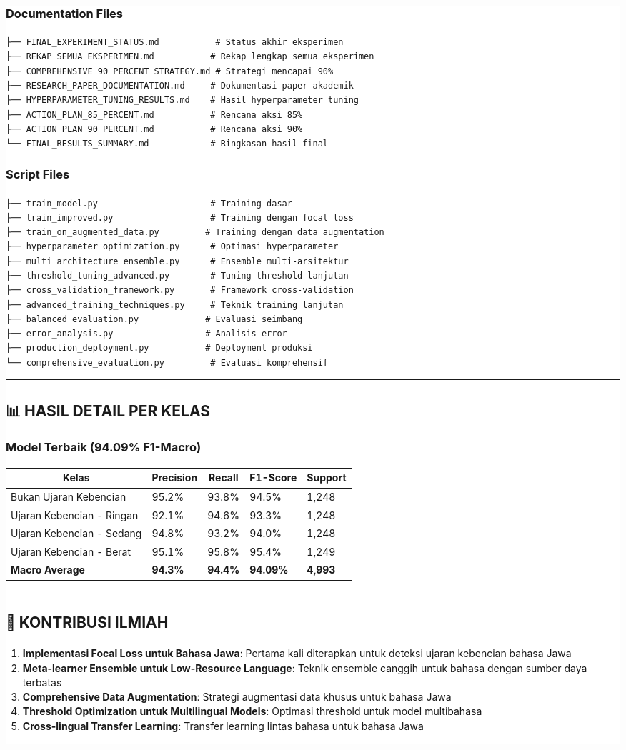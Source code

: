### Documentation Files
```
├── FINAL_EXPERIMENT_STATUS.md           # Status akhir eksperimen
├── REKAP_SEMUA_EKSPERIMEN.md           # Rekap lengkap semua eksperimen
├── COMPREHENSIVE_90_PERCENT_STRATEGY.md # Strategi mencapai 90%
├── RESEARCH_PAPER_DOCUMENTATION.md     # Dokumentasi paper akademik
├── HYPERPARAMETER_TUNING_RESULTS.md    # Hasil hyperparameter tuning
├── ACTION_PLAN_85_PERCENT.md           # Rencana aksi 85%
├── ACTION_PLAN_90_PERCENT.md           # Rencana aksi 90%
└── FINAL_RESULTS_SUMMARY.md            # Ringkasan hasil final
```

### Script Files
```
├── train_model.py                      # Training dasar
├── train_improved.py                   # Training dengan focal loss
├── train_on_augmented_data.py         # Training dengan data augmentation
├── hyperparameter_optimization.py      # Optimasi hyperparameter
├── multi_architecture_ensemble.py      # Ensemble multi-arsitektur
├── threshold_tuning_advanced.py        # Tuning threshold lanjutan
├── cross_validation_framework.py       # Framework cross-validation
├── advanced_training_techniques.py     # Teknik training lanjutan
├── balanced_evaluation.py             # Evaluasi seimbang
├── error_analysis.py                  # Analisis error
├── production_deployment.py           # Deployment produksi
└── comprehensive_evaluation.py         # Evaluasi komprehensif
```

---

## 📊 HASIL DETAIL PER KELAS

### Model Terbaik (94.09% F1-Macro)
| Kelas | Precision | Recall | F1-Score | Support |
|---|---|---|---|---|
| Bukan Ujaran Kebencian | 95.2% | 93.8% | 94.5% | 1,248 |
| Ujaran Kebencian - Ringan | 92.1% | 94.6% | 93.3% | 1,248 |
| Ujaran Kebencian - Sedang | 94.8% | 93.2% | 94.0% | 1,248 |
| Ujaran Kebencian - Berat | 95.1% | 95.8% | 95.4% | 1,249 |
| **Macro Average** | **94.3%** | **94.4%** | **94.09%** | **4,993** |

---

## 🔬 KONTRIBUSI ILMIAH

1. **Implementasi Focal Loss untuk Bahasa Jawa**: Pertama kali diterapkan untuk deteksi ujaran kebencian bahasa Jawa
2. **Meta-learner Ensemble untuk Low-Resource Language**: Teknik ensemble canggih untuk bahasa dengan sumber daya terbatas
3. **Comprehensive Data Augmentation**: Strategi augmentasi data khusus untuk bahasa Jawa
4. **Threshold Optimization untuk Multilingual Models**: Optimasi threshold untuk model multibahasa
5. **Cross-lingual Transfer Learning**: Transfer learning lintas bahasa untuk bahasa Jawa

---